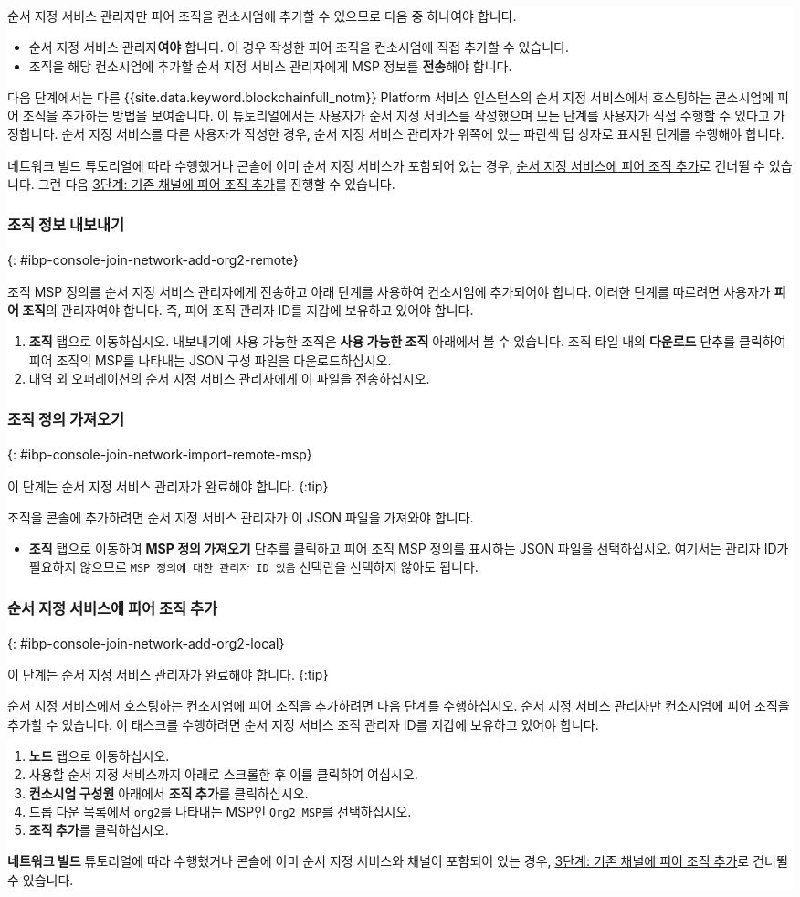 순서 지정 서비스 관리자만 피어 조직을 컨소시엄에 추가할 수 있으므로 다음 중 하나여야 합니다.

* 순서 지정 서비스 관리자**여야** 합니다. 이 경우 작성한 피어 조직을 컨소시엄에 직접 추가할 수 있습니다.
* 조직을 해당 컨소시엄에 추가할 순서 지정 서비스 관리자에게 MSP 정보를 **전송**해야 합니다.

다음 단계에서는 다른 {{site.data.keyword.blockchainfull_notm}} Platform 서비스 인스턴스의 순서 지정 서비스에서 호스팅하는 콘소시엄에 피어 조직을 추가하는 방법을 보여줍니다. 이 튜토리얼에서는 사용자가 순서 지정 서비스를 작성했으며 모든 단계를 사용자가 직접 수행할 수 있다고 가정합니다. 순서 지정 서비스를 다른 사용자가 작성한 경우, 순서 지정 서비스 관리자가 위쪽에 있는 파란색 팁 상자로 표시된 단계를 수행해야 합니다.

네트워크 빌드 튜토리얼에 따라 수행했거나 콘솔에 이미 순서 지정 서비스가 포함되어 있는 경우, [순서 지정 서비스에 피어 조직 추가](/docs/services/blockchain/howto?topic=blockchain-ibp-console-join-network#ibp-console-join-network-add-org2-local)로 건너뛸 수 있습니다. 그런 다음 [3단계: 기존 채널에 피어 조직 추가](/docs/services/blockchain/howto?topic=blockchain-ibp-console-join-network#ibp-console-join-network-add-channel)를 진행할 수 있습니다.

### 조직 정보 내보내기
{: #ibp-console-join-network-add-org2-remote}

조직 MSP 정의를 순서 지정 서비스 관리자에게 전송하고 아래 단계를 사용하여 컨소시엄에 추가되어야 합니다. 이러한 단계를 따르려면 사용자가 **피어 조직**의 관리자여야 합니다. 즉, 피어 조직 관리자 ID를 지갑에 보유하고 있어야 합니다.

1. **조직** 탭으로 이동하십시오. 내보내기에 사용 가능한 조직은 **사용 가능한 조직** 아래에서
볼 수 있습니다. 조직 타일 내의 **다운로드** 단추를 클릭하여
피어 조직의 MSP를 나타내는 JSON 구성 파일을 다운로드하십시오.
2. 대역 외 오퍼레이션의 순서 지정 서비스 관리자에게 이 파일을 전송하십시오.

### 조직 정의 가져오기
{: #ibp-console-join-network-import-remote-msp}

이 단계는 순서 지정 서비스 관리자가 완료해야 합니다.
{:tip}

조직을 콘솔에 추가하려면 순서 지정 서비스 관리자가 이 JSON 파일을 가져와야 합니다.

- **조직** 탭으로 이동하여 **MSP 정의 가져오기** 단추를 클릭하고
피어 조직 MSP 정의를 표시하는 JSON 파일을 선택하십시오. 여기서는 관리자 ID가 필요하지 않으므로 `MSP 정의에 대한 관리자 ID 있음` 선택란을 선택하지 않아도 됩니다.

### 순서 지정 서비스에 피어 조직 추가
{: #ibp-console-join-network-add-org2-local}

이 단계는 순서 지정 서비스 관리자가 완료해야 합니다.
{:tip}

순서 지정 서비스에서 호스팅하는 컨소시엄에 피어 조직을 추가하려면 다음 단계를 수행하십시오. 순서 지정 서비스 관리자만 컨소시엄에 피어 조직을 추가할 수 있습니다. 이 태스크를 수행하려면 순서 지정 서비스 조직 관리자 ID를 지갑에 보유하고 있어야 합니다.

1. **노드** 탭으로 이동하십시오.
2. 사용할 순서 지정 서비스까지 아래로 스크롤한 후 이를 클릭하여 여십시오.
3. **컨소시엄 구성원** 아래에서 **조직 추가**를 클릭하십시오.
4. 드롭 다운 목록에서 `org2`를 나타내는 MSP인 `Org2 MSP`를 선택하십시오.
5. **조직 추가**를 클릭하십시오.

**네트워크 빌드** 튜토리얼에 따라 수행했거나 콘솔에 이미 순서 지정 서비스와 채널이 포함되어 있는 경우, [3단계: 기존 채널에 피어 조직 추가](/docs/services/blockchain/howto?topic=blockchain-ibp-console-join-network#ibp-console-join-network-add-channel)로 건너뛸 수 있습니다.
